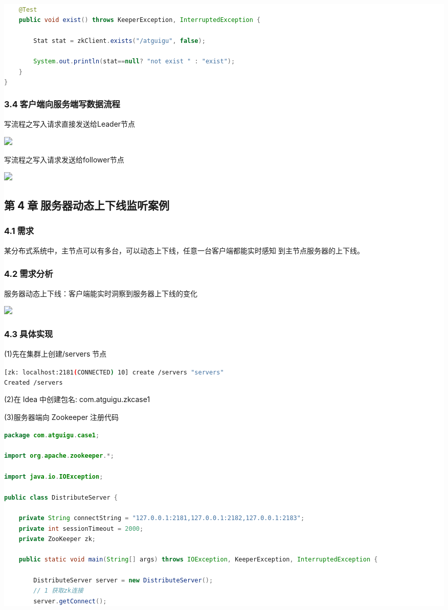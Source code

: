 ```java
    @Test
    public void exist() throws KeeperException, InterruptedException {

        Stat stat = zkClient.exists("/atguigu", false);

        System.out.println(stat==null? "not exist " : "exist");
    }
}

```

### 3.4 客户端向服务端写数据流程

写流程之写入请求直接发送给Leader节点

![](https://mouday.github.io/img/2024/06/09/m9o0gbe.png)

写流程之写入请求发送给follower节点

![](https://mouday.github.io/img/2024/06/09/mce61ce.png)


## 第 4 章 服务器动态上下线监听案例

### 4.1 需求

某分布式系统中，主节点可以有多台，可以动态上下线，任意一台客户端都能实时感知 到主节点服务器的上下线。

### 4.2 需求分析

服务器动态上下线：客户端能实时洞察到服务器上下线的变化

![](https://mouday.github.io/img/2024/06/09/h39xdwk.png)

### 4.3 具体实现

(1)先在集群上创建/servers 节点

```bash
[zk: localhost:2181(CONNECTED) 10] create /servers "servers"
Created /servers
```

(2)在 Idea 中创建包名: com.atguigu.zkcase1 

(3)服务器端向 Zookeeper 注册代码

```java
package com.atguigu.case1;

import org.apache.zookeeper.*;

import java.io.IOException;

public class DistributeServer {

    private String connectString = "127.0.0.1:2181,127.0.0.1:2182,127.0.0.1:2183";
    private int sessionTimeout = 2000;
    private ZooKeeper zk;

    public static void main(String[] args) throws IOException, KeeperException, InterruptedException {
        
        DistributeServer server = new DistributeServer();
        // 1 获取zk连接
        server.getConnect();
```